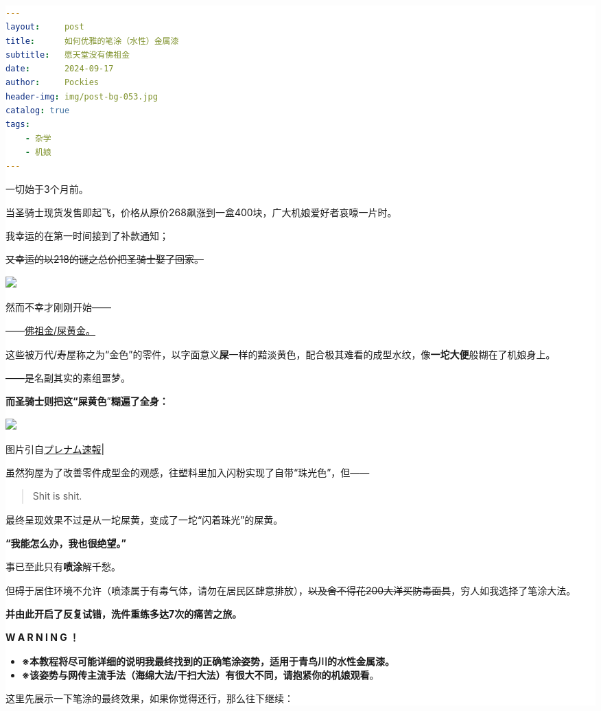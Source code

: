 ```yaml
---
layout:     post
title:      如何优雅的笔涂（水性）金属漆
subtitle:   愿天堂没有佛祖金
date:       2024-09-17
author:     Pockies
header-img: img/post-bg-053.jpg
catalog: true
tags:
    - 杂学
    - 机娘
---
```


一切始于3个月前。

当圣骑士现货发售即起飞，价格从原价268飙涨到一盒400块，广大机娘爱好者哀嚎一片时。

我幸运的在第一时间接到了补款通知；

~~又幸运的以218的谜之总价把圣骑士娶了回家。~~

![](https://raw.githubusercontent.com/Pockies/pic/master/20240917/PW2024091701.jpg)

然而不幸才刚刚开始——

——[佛祖金/屎黄金。]()

这些被万代/寿屋称之为“金色”的零件，以字面意义**屎**一样的黯淡黄色，配合极其难看的成型水纹，像**一坨大便**般糊在了机娘身上。

——是名副其实的素组噩梦。

**而圣骑士则把这“屎黄色**”**糊遍了全身：**

![](https://raw.githubusercontent.com/Pockies/pic/master/20240917/PW2024091702.jpg)

图片引自[プレナム速報](https://plenum756.com/blog/kotobukiya/busterdol-paladin/)|

虽然狗屋为了改善零件成型金的观感，往塑料里加入闪粉实现了自带“珠光色”，但——

> Shit is shit.

最终呈现效果不过是从一坨屎黄，变成了一坨“闪着珠光”的屎黄。

**“我能怎么办，我也很绝望。”**

事已至此只有**喷涂**解千愁。

但碍于居住环境不允许（喷漆属于有毒气体，请勿在居民区肆意排放），~~以及舍不得花200大洋买防毒面具~~，穷人如我选择了笔涂大法。

**并由此开启了反复试错，洗件重练多达7次的痛苦之旅。**

**W A R N I N G ！**

- **※本教程将尽可能详细的说明我最终找到的正确笔涂姿势，适用于青鸟川的水性金属漆。**
- **※该姿势与网传主流手法（海绵大法/干扫大法）有很大不同，请抱紧你的机娘观看**。

这里先展示一下笔涂的最终效果，如果你觉得还行，那么往下继续：
